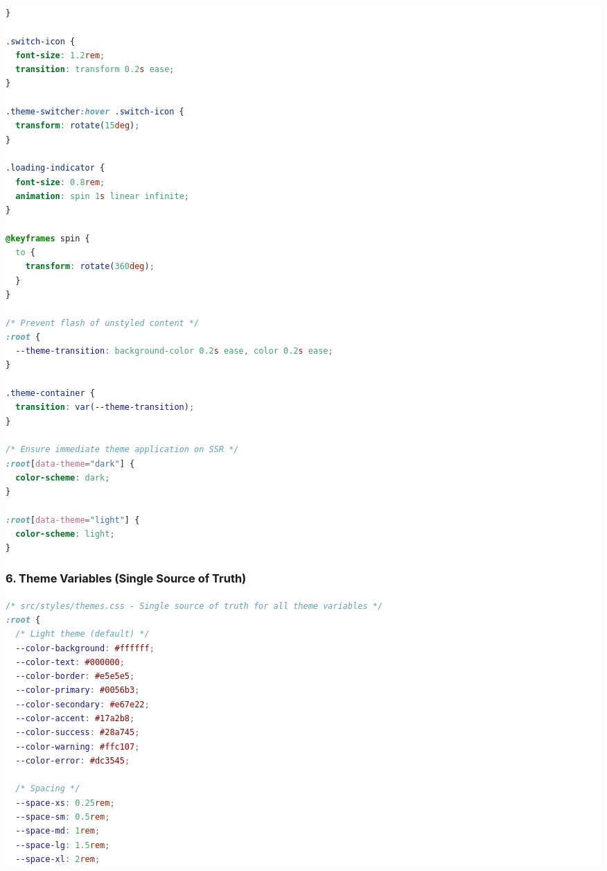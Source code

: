```css
}

.switch-icon {
  font-size: 1.2rem;
  transition: transform 0.2s ease;
}

.theme-switcher:hover .switch-icon {
  transform: rotate(15deg);
}

.loading-indicator {
  font-size: 0.8rem;
  animation: spin 1s linear infinite;
}

@keyframes spin {
  to {
    transform: rotate(360deg);
  }
}

/* Prevent flash of unstyled content */
:root {
  --theme-transition: background-color 0.2s ease, color 0.2s ease;
}

.theme-container {
  transition: var(--theme-transition);
}

/* Ensure immediate theme application on SSR */
:root[data-theme="dark"] {
  color-scheme: dark;
}

:root[data-theme="light"] {
  color-scheme: light;
}
```

### 6. Theme Variables (Single Source of Truth)

```css
/* src/styles/themes.css - Single source of truth for all theme variables */
:root {
  /* Light theme (default) */
  --color-background: #ffffff;
  --color-text: #000000;
  --color-border: #e5e5e5;
  --color-primary: #0056b3;
  --color-secondary: #e67e22;
  --color-accent: #17a2b8;
  --color-success: #28a745;
  --color-warning: #ffc107;
  --color-error: #dc3545;
  
  /* Spacing */
  --space-xs: 0.25rem;
  --space-sm: 0.5rem;
  --space-md: 1rem;
  --space-lg: 1.5rem;
  --space-xl: 2rem;
```